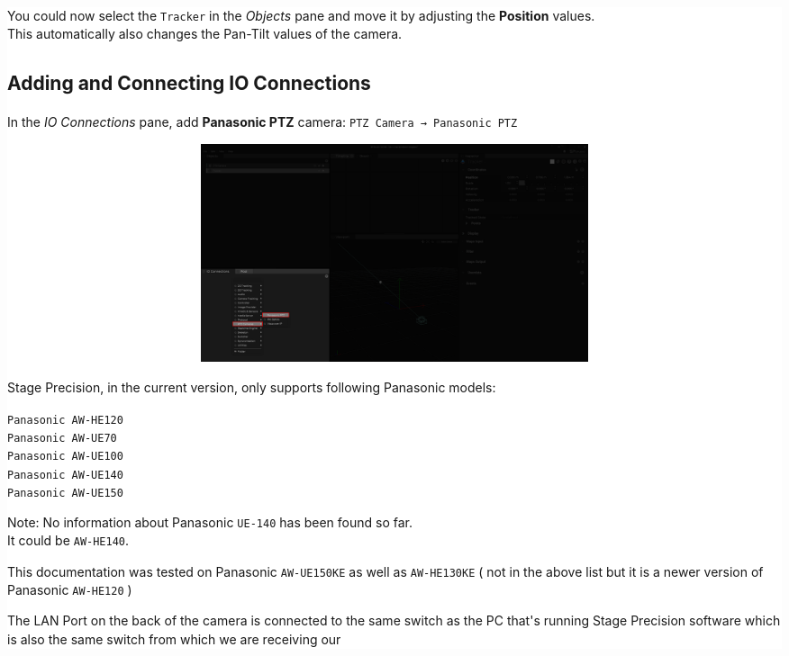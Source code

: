 
You could now select the `Tracker` in the *Objects* pane and move it by adjusting the **Position** values.<br>
This automatically also changes the Pan-Tilt values of the camera.

## Adding and Connecting IO Connections
In the *IO Connections* pane, add **Panasonic PTZ** camera:
`PTZ Camera → Panasonic PTZ`
<p align="center">
  <img src="/0/Camera/resources/7_SP_IO_Panasonic_Camera.png" width=50% height=50%>
</p>

Stage Precision, in the current version, only supports following Panasonic models:
```
Panasonic AW-HE120
Panasonic AW-UE70
Panasonic AW-UE100
Panasonic AW-UE140
Panasonic AW-UE150
```

Note: No information about Panasonic `UE-140` has been found so far.<br>
It could be `AW-HE140`.

This documentation was tested on Panasonic `AW-UE150KE` as well as `AW-HE130KE` ( not in the above list but it is a newer version of Panasonic `AW-HE120` )

The LAN Port on the back of the camera is connected to the same switch as the PC that's running Stage Precision software which is also the same switch from which we are receiving our 

